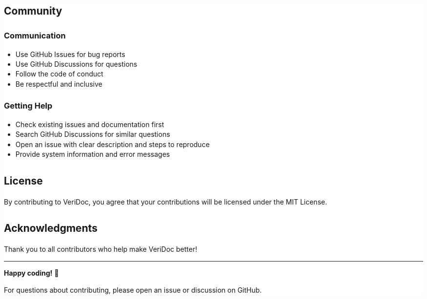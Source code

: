## Community

### Communication
- Use GitHub Issues for bug reports
- Use GitHub Discussions for questions
- Follow the code of conduct
- Be respectful and inclusive

### Getting Help
- Check existing issues and documentation first
- Search GitHub Discussions for similar questions
- Open an issue with clear description and steps to reproduce
- Provide system information and error messages

## License

By contributing to VeriDoc, you agree that your contributions will be licensed under the MIT License.

## Acknowledgments

Thank you to all contributors who help make VeriDoc better!

---

**Happy coding!** 🚀

For questions about contributing, please open an issue or discussion on GitHub.
